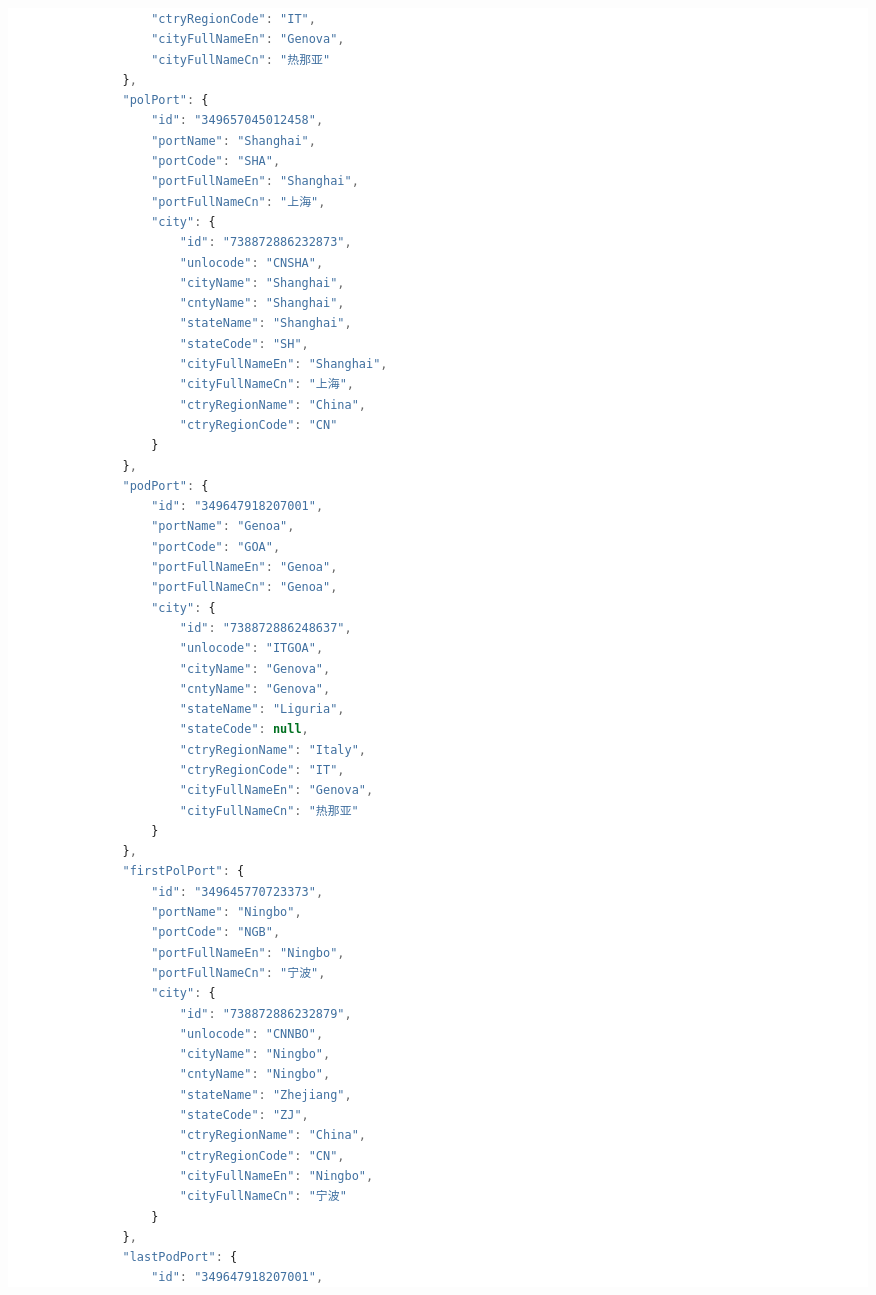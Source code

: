 ```javascript
                    "ctryRegionCode": "IT",
                    "cityFullNameEn": "Genova",
                    "cityFullNameCn": "热那亚"
                },
                "polPort": {
                    "id": "349657045012458",
                    "portName": "Shanghai",
                    "portCode": "SHA",
                    "portFullNameEn": "Shanghai",
                    "portFullNameCn": "上海",
                    "city": {
                        "id": "738872886232873",
                        "unlocode": "CNSHA",
                        "cityName": "Shanghai",
                        "cntyName": "Shanghai",
                        "stateName": "Shanghai",
                        "stateCode": "SH",
                        "cityFullNameEn": "Shanghai",
                        "cityFullNameCn": "上海",
                        "ctryRegionName": "China",
                        "ctryRegionCode": "CN"
                	}
                },
                "podPort": {
                    "id": "349647918207001",
                    "portName": "Genoa",
                    "portCode": "GOA",
                    "portFullNameEn": "Genoa",
                    "portFullNameCn": "Genoa",
                    "city": {
                        "id": "738872886248637",
                        "unlocode": "ITGOA",
                        "cityName": "Genova",
                        "cntyName": "Genova",
                        "stateName": "Liguria",
                        "stateCode": null,
                        "ctryRegionName": "Italy",
                        "ctryRegionCode": "IT",
                        "cityFullNameEn": "Genova",
                        "cityFullNameCn": "热那亚"
                    }
                },
                "firstPolPort": {
                    "id": "349645770723373",
                    "portName": "Ningbo",
                    "portCode": "NGB",
                    "portFullNameEn": "Ningbo",
                    "portFullNameCn": "宁波",
                    "city": {
                        "id": "738872886232879",
                        "unlocode": "CNNBO",
                        "cityName": "Ningbo",
                        "cntyName": "Ningbo",
                        "stateName": "Zhejiang",
                        "stateCode": "ZJ",
                        "ctryRegionName": "China",
                        "ctryRegionCode": "CN",
                        "cityFullNameEn": "Ningbo",
                        "cityFullNameCn": "宁波"
                    }
                },
                "lastPodPort": {
                    "id": "349647918207001",
```
